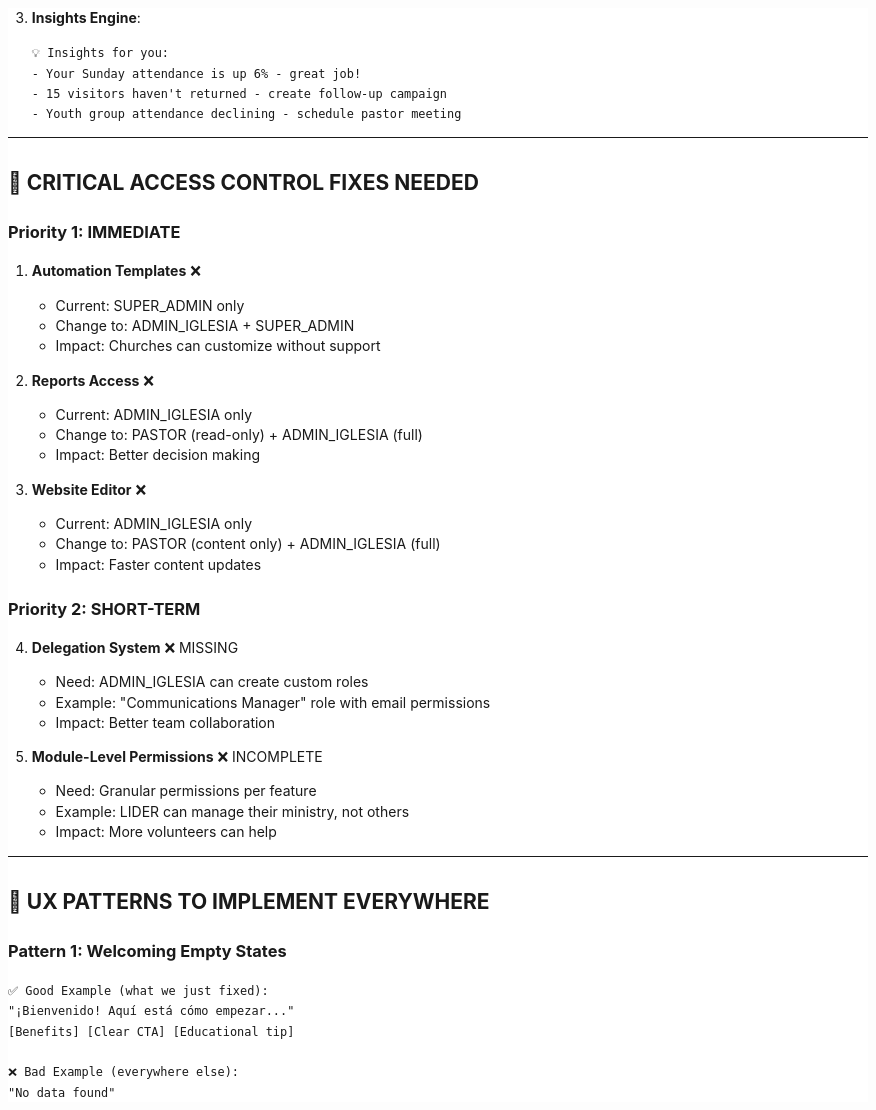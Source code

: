 3. **Insights Engine**:
   ```
   💡 Insights for you:
   - Your Sunday attendance is up 6% - great job!
   - 15 visitors haven't returned - create follow-up campaign
   - Youth group attendance declining - schedule pastor meeting
   ```

---

## 🚨 CRITICAL ACCESS CONTROL FIXES NEEDED

### Priority 1: IMMEDIATE

1. **Automation Templates** ❌
   - Current: SUPER_ADMIN only
   - Change to: ADMIN_IGLESIA + SUPER_ADMIN
   - Impact: Churches can customize without support

2. **Reports Access** ❌
   - Current: ADMIN_IGLESIA only
   - Change to: PASTOR (read-only) + ADMIN_IGLESIA (full)
   - Impact: Better decision making

3. **Website Editor** ❌
   - Current: ADMIN_IGLESIA only
   - Change to: PASTOR (content only) + ADMIN_IGLESIA (full)
   - Impact: Faster content updates

### Priority 2: SHORT-TERM

4. **Delegation System** ❌ MISSING
   - Need: ADMIN_IGLESIA can create custom roles
   - Example: "Communications Manager" role with email permissions
   - Impact: Better team collaboration

5. **Module-Level Permissions** ❌ INCOMPLETE
   - Need: Granular permissions per feature
   - Example: LIDER can manage their ministry, not others
   - Impact: More volunteers can help

---

## 🎨 UX PATTERNS TO IMPLEMENT EVERYWHERE

### Pattern 1: Welcoming Empty States
```
✅ Good Example (what we just fixed):
"¡Bienvenido! Aquí está cómo empezar..."
[Benefits] [Clear CTA] [Educational tip]

❌ Bad Example (everywhere else):
"No data found"
```
